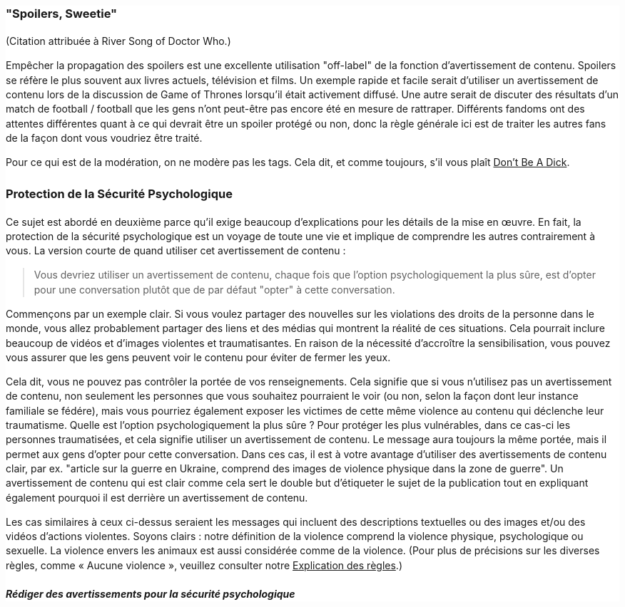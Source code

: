 ### "Spoilers, Sweetie"

(Citation attribuée à River Song of Doctor Who.)

Empêcher la propagation des spoilers est une excellente utilisation "off-label" de la fonction d’avertissement de contenu. Spoilers se réfère le plus souvent aux livres actuels, télévision et films. Un exemple rapide et facile serait d’utiliser un avertissement de contenu lors de la discussion de Game of Thrones lorsqu’il était activement diffusé. Une autre serait de discuter des résultats d’un match de football / football que les gens n’ont peut-être pas encore été en mesure de rattraper. 
Différents fandoms ont des attentes différentes quant à ce qui devrait être un spoiler protégé ou non, donc la règle générale ici est de traiter les autres fans de la façon dont vous voudriez être traité.

Pour ce qui est de la modération, on ne modère pas les tags. Cela dit, et comme toujours,
s’il vous plaît [Don’t Be A Dick](/docs/rule-explainer/).

### Protection de la Sécurité Psychologique

Ce sujet est abordé en deuxième parce qu’il exige beaucoup d’explications pour les détails de la mise en œuvre. En fait, la protection de la sécurité psychologique
est un voyage de toute une vie et implique de comprendre les autres contrairement à vous.
La version courte de quand utiliser cet avertissement de contenu :

> Vous devriez utiliser un avertissement de contenu, chaque fois que l’option psychologiquement la plus sûre, est d’opter pour une conversation plutôt que de par défaut "opter" à cette conversation.

Commençons par un exemple clair. Si vous voulez partager des nouvelles sur les violations des droits de la personne dans le monde, vous allez probablement partager des liens et des médias qui montrent la réalité de ces situations. Cela pourrait inclure beaucoup de vidéos et d’images violentes et traumatisantes. En raison de la nécessité d’accroître la sensibilisation, vous pouvez vous assurer que les gens peuvent voir le contenu pour éviter de fermer les yeux.

Cela dit, vous ne pouvez pas contrôler la portée de vos renseignements.
Cela signifie que si vous n’utilisez pas un avertissement de contenu, non seulement les personnes que vous souhaitez pourraient le voir (ou non, selon la façon dont leur instance familiale se fédére), mais vous pourriez également exposer les victimes de cette même violence au contenu qui déclenche leur traumatisme. 
Quelle est l’option psychologiquement la plus sûre ? 
Pour protéger les plus vulnérables, dans ce cas-ci les personnes traumatisées, et cela signifie utiliser un avertissement de contenu. Le message aura toujours la même portée, mais il permet aux gens d’opter pour cette conversation.
Dans ces cas, il est à votre avantage d’utiliser des avertissements de contenu clair, par ex. "article sur la guerre en Ukraine, comprend des images de violence physique dans la zone de guerre". Un avertissement de contenu qui est clair comme cela sert le double but d’étiqueter le sujet de la publication tout en expliquant également pourquoi il est derrière un avertissement de contenu.

Les cas similaires à ceux ci-dessus seraient les messages qui incluent des descriptions textuelles ou des images et/ou des vidéos d’actions violentes. Soyons clairs : notre définition de la violence comprend la violence physique, psychologique ou sexuelle. La violence envers les animaux est aussi considérée comme de la violence. (Pour plus de précisions sur les diverses règles, comme « Aucune violence », veuillez consulter notre [Explication des règles](/docs/rule-explainer/).)

##### Rédiger des avertissements pour la sécurité psychologique

